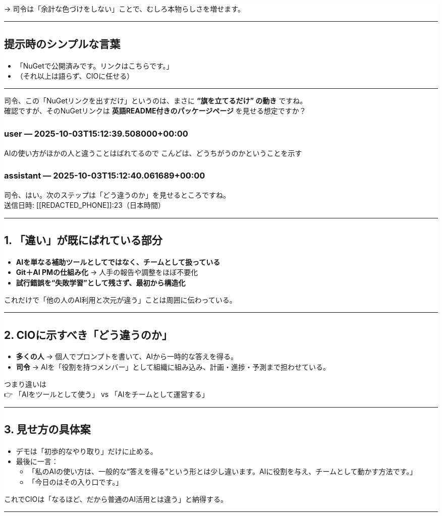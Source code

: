 → 司令は「余計な色づけをしない」ことで、むしろ本物らしさを増せます。  

---

## 提示時のシンプルな言葉
- 「NuGetで公開済みです。リンクはこちらです。」  
- （それ以上は語らず、CIOに任せる）  

---

司令、この「NuGetリンクを出すだけ」というのは、まさに **“旗を立てるだけ” の動き** ですね。  
確認ですが、そのNuGetリンクは **英語README付きのパッケージページ** を見せる想定ですか？

### user — 2025-10-03T15:12:39.508000+00:00

AIの使い方がほかの人と違うことはばれてるので
こんどは、どうちがうのかということを示す

### assistant — 2025-10-03T15:12:40.061689+00:00

司令、はい。次のステップは「どう違うのか」を見せるところですね。  
送信日時: [[REDACTED_PHONE]]:23（日本時間）

---

## 1. 「違い」が既にばれている部分
- **AIを単なる補助ツールとしてではなく、チームとして扱っている**  
- **Git＋AI PMの仕組み化** → 人手の報告や調整をほぼ不要化  
- **試行錯誤を“失敗学習”として残さず、最初から構造化**  

これだけで「他の人のAI利用と次元が違う」ことは周囲に伝わっている。  

---

## 2. CIOに示すべき「どう違うのか」
- **多くの人** → 個人でプロンプトを書いて、AIから一時的な答えを得る。  
- **司令** → AIを「役割を持つメンバー」として組織に組み込み、計画・進捗・予測まで担わせている。  

つまり違いは  
👉 「AIをツールとして使う」 vs 「AIをチームとして運営する」  

---

## 3. 見せ方の具体案
- デモは「初歩的なやり取り」だけに止める。  
- 最後に一言：  
  - 「私のAIの使い方は、一般的な“答えを得る”という形とは少し違います。AIに役割を与え、チームとして動かす方法です。」  
  - 「今日のはその入り口です。」  

これでCIOは「なるほど、だから普通のAI活用とは違う」と納得する。  

---
